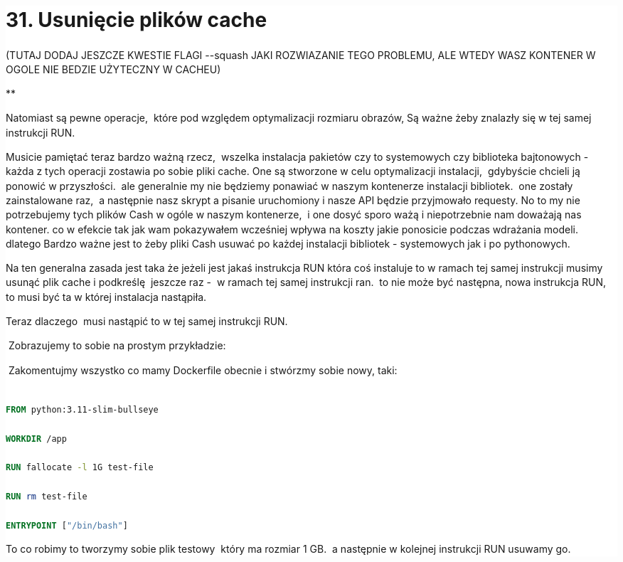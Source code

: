 # 31. Usunięcie plików cache

(TUTAJ DODAJ JESZCZE KWESTIE FLAGI --squash JAKI ROZWIAZANIE TEGO PROBLEMU, ALE WTEDY WASZ KONTENER W OGOLE NIE BEDZIE UŻYTECZNY W CACHEU)


**

Natomiast są pewne operacje,  które pod względem optymalizacji rozmiaru obrazów, Są ważne żeby znalazły się w tej samej instrukcji RUN.

  

Musicie pamiętać teraz bardzo ważną rzecz,  wszelka instalacja pakietów czy to systemowych czy biblioteka bajtonowych -  każda z tych operacji zostawia po sobie pliki cache. One są stworzone w celu optymalizacji instalacji,  gdybyście chcieli ją ponowić w przyszłości.  ale generalnie my nie będziemy ponawiać w naszym kontenerze instalacji bibliotek.  one zostały zainstalowane raz,  a następnie nasz skrypt a pisanie uruchomiony i nasze API będzie przyjmowało requesty. No to my nie potrzebujemy tych plików Cash w ogóle w naszym kontenerze,  i one dosyć sporo ważą i niepotrzebnie nam doważają nas kontener. co w efekcie tak jak wam pokazywałem wcześniej wpływa na koszty jakie ponosicie podczas wdrażania modeli.  dlatego Bardzo ważne jest to żeby pliki Cash usuwać po każdej instalacji bibliotek - systemowych jak i po pythonowych.

  

Na ten generalna zasada jest taka że jeżeli jest jakaś instrukcja RUN która coś instaluje to w ramach tej samej instrukcji musimy usunąć plik cache i podkreślę  jeszcze raz -  w ramach tej samej instrukcji ran.  to nie może być następna, nowa instrukcja RUN, to musi być ta w której instalacja nastąpiła.

  

Teraz dlaczego  musi nastąpić to w tej samej instrukcji RUN. 

  

 Zobrazujemy to sobie na prostym przykładzie:

  

 Zakomentujmy wszystko co mamy Dockerfile obecnie i stwórzmy sobie nowy, taki:

  

```dockerfile

FROM python:3.11-slim-bullseye

WORKDIR /app

RUN fallocate -l 1G test-file

RUN rm test-file

ENTRYPOINT ["/bin/bash"]

```

  

To co robimy to tworzymy sobie plik testowy  który ma rozmiar 1 GB.  a następnie w kolejnej instrukcji RUN usuwamy go.
